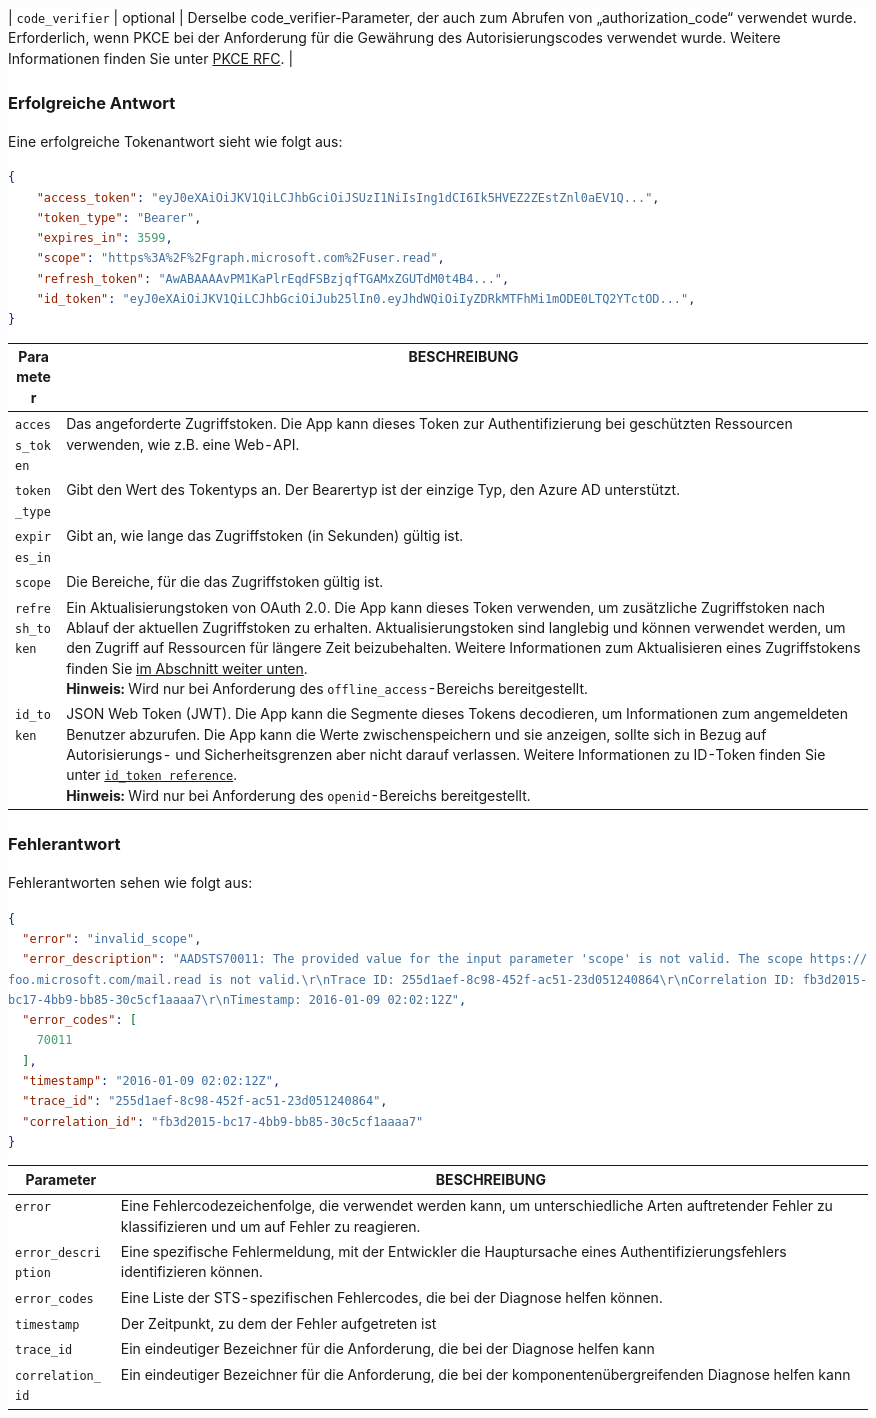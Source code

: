 | `code_verifier` | optional  | Derselbe code_verifier-Parameter, der auch zum Abrufen von „authorization_code“ verwendet wurde. Erforderlich, wenn PKCE bei der Anforderung für die Gewährung des Autorisierungscodes verwendet wurde. Weitere Informationen finden Sie unter [PKCE RFC](https://tools.ietf.org/html/rfc7636). |

### <a name="successful-response"></a>Erfolgreiche Antwort

Eine erfolgreiche Tokenantwort sieht wie folgt aus:

```json
{
    "access_token": "eyJ0eXAiOiJKV1QiLCJhbGciOiJSUzI1NiIsIng1dCI6Ik5HVEZ2ZEstZnl0aEV1Q...",
    "token_type": "Bearer",
    "expires_in": 3599,
    "scope": "https%3A%2F%2Fgraph.microsoft.com%2Fuser.read",
    "refresh_token": "AwABAAAAvPM1KaPlrEqdFSBzjqfTGAMxZGUTdM0t4B4...",
    "id_token": "eyJ0eXAiOiJKV1QiLCJhbGciOiJub25lIn0.eyJhdWQiOiIyZDRkMTFhMi1mODE0LTQ2YTctOD...",
}
```

| Parameter     | BESCHREIBUNG   |
|---------------|------------------------------|
| `access_token`  | Das angeforderte Zugriffstoken. Die App kann dieses Token zur Authentifizierung bei geschützten Ressourcen verwenden, wie z.B. eine Web-API.  |
| `token_type`    | Gibt den Wert des Tokentyps an. Der Bearertyp ist der einzige Typ, den Azure AD unterstützt. |
| `expires_in`    | Gibt an, wie lange das Zugriffstoken (in Sekunden) gültig ist. |
| `scope`         | Die Bereiche, für die das Zugriffstoken gültig ist. |
| `refresh_token` | Ein Aktualisierungstoken von OAuth 2.0. Die App kann dieses Token verwenden, um zusätzliche Zugriffstoken nach Ablauf der aktuellen Zugriffstoken zu erhalten. Aktualisierungstoken sind langlebig und können verwendet werden, um den Zugriff auf Ressourcen für längere Zeit beizubehalten. Weitere Informationen zum Aktualisieren eines Zugriffstokens finden Sie [im Abschnitt weiter unten](#refresh-the-access-token). <br> **Hinweis:** Wird nur bei Anforderung des `offline_access`-Bereichs bereitgestellt. |
| `id_token`      | JSON Web Token (JWT). Die App kann die Segmente dieses Tokens decodieren, um Informationen zum angemeldeten Benutzer abzurufen. Die App kann die Werte zwischenspeichern und sie anzeigen, sollte sich in Bezug auf Autorisierungs- und Sicherheitsgrenzen aber nicht darauf verlassen. Weitere Informationen zu ID-Token finden Sie unter [`id_token reference`](id-tokens.md). <br> **Hinweis:** Wird nur bei Anforderung des `openid`-Bereichs bereitgestellt. |

### <a name="error-response"></a>Fehlerantwort

Fehlerantworten sehen wie folgt aus:

```json
{
  "error": "invalid_scope",
  "error_description": "AADSTS70011: The provided value for the input parameter 'scope' is not valid. The scope https://foo.microsoft.com/mail.read is not valid.\r\nTrace ID: 255d1aef-8c98-452f-ac51-23d051240864\r\nCorrelation ID: fb3d2015-bc17-4bb9-bb85-30c5cf1aaaa7\r\nTimestamp: 2016-01-09 02:02:12Z",
  "error_codes": [
    70011
  ],
  "timestamp": "2016-01-09 02:02:12Z",
  "trace_id": "255d1aef-8c98-452f-ac51-23d051240864",
  "correlation_id": "fb3d2015-bc17-4bb9-bb85-30c5cf1aaaa7"
}
```

| Parameter         | BESCHREIBUNG    |
|-------------------|----------------|
| `error`       | Eine Fehlercodezeichenfolge, die verwendet werden kann, um unterschiedliche Arten auftretender Fehler zu klassifizieren und um auf Fehler zu reagieren. |
| `error_description` | Eine spezifische Fehlermeldung, mit der Entwickler die Hauptursache eines Authentifizierungsfehlers identifizieren können. |
| `error_codes` | Eine Liste der STS-spezifischen Fehlercodes, die bei der Diagnose helfen können.  |
| `timestamp`   | Der Zeitpunkt, zu dem der Fehler aufgetreten ist |
| `trace_id`    | Ein eindeutiger Bezeichner für die Anforderung, die bei der Diagnose helfen kann |
| `correlation_id` | Ein eindeutiger Bezeichner für die Anforderung, die bei der komponentenübergreifenden Diagnose helfen kann |
